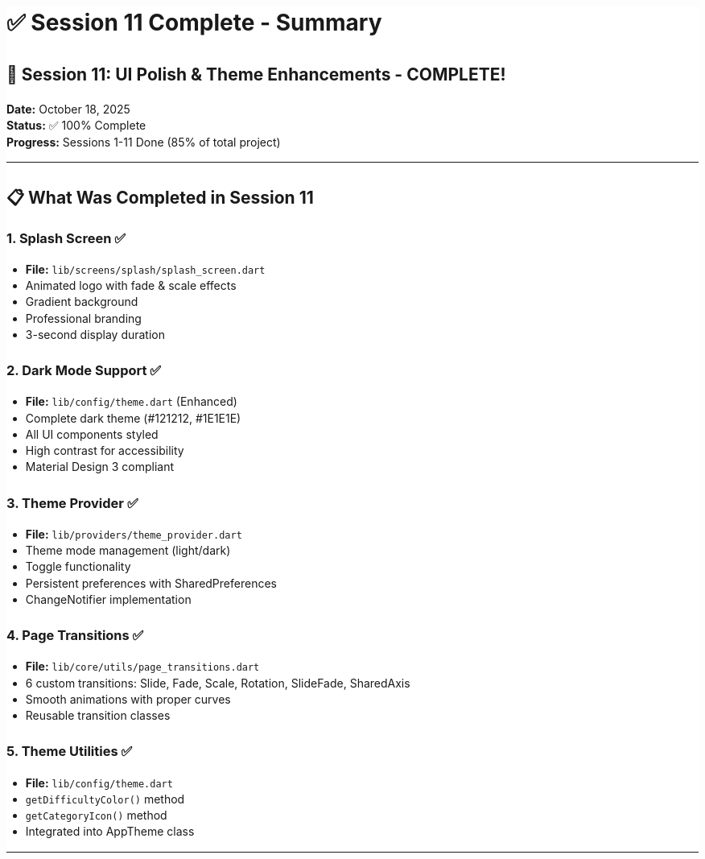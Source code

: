 # ✅ Session 11 Complete - Summary

## 🎉 Session 11: UI Polish & Theme Enhancements - COMPLETE!

**Date:** October 18, 2025  
**Status:** ✅ 100% Complete  
**Progress:** Sessions 1-11 Done (85% of total project)

---

## 📋 What Was Completed in Session 11

### 1. Splash Screen ✅

- **File:** `lib/screens/splash/splash_screen.dart`
- Animated logo with fade & scale effects
- Gradient background
- Professional branding
- 3-second display duration

### 2. Dark Mode Support ✅

- **File:** `lib/config/theme.dart` (Enhanced)
- Complete dark theme (#121212, #1E1E1E)
- All UI components styled
- High contrast for accessibility
- Material Design 3 compliant

### 3. Theme Provider ✅

- **File:** `lib/providers/theme_provider.dart`
- Theme mode management (light/dark)
- Toggle functionality
- Persistent preferences with SharedPreferences
- ChangeNotifier implementation

### 4. Page Transitions ✅

- **File:** `lib/core/utils/page_transitions.dart`
- 6 custom transitions: Slide, Fade, Scale, Rotation, SlideFade, SharedAxis
- Smooth animations with proper curves
- Reusable transition classes

### 5. Theme Utilities ✅

- **File:** `lib/config/theme.dart`
- `getDifficultyColor()` method
- `getCategoryIcon()` method
- Integrated into AppTheme class

---